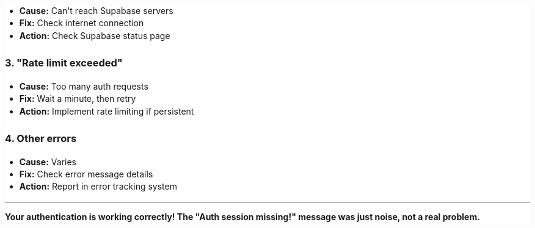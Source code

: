 - **Cause:** Can't reach Supabase servers
- **Fix:** Check internet connection
- **Action:** Check Supabase status page

### 3. "Rate limit exceeded"

- **Cause:** Too many auth requests
- **Fix:** Wait a minute, then retry
- **Action:** Implement rate limiting if persistent

### 4. Other errors

- **Cause:** Varies
- **Fix:** Check error message details
- **Action:** Report in error tracking system

---

**Your authentication is working correctly! The "Auth session missing!" message was just noise, not a real problem.**
